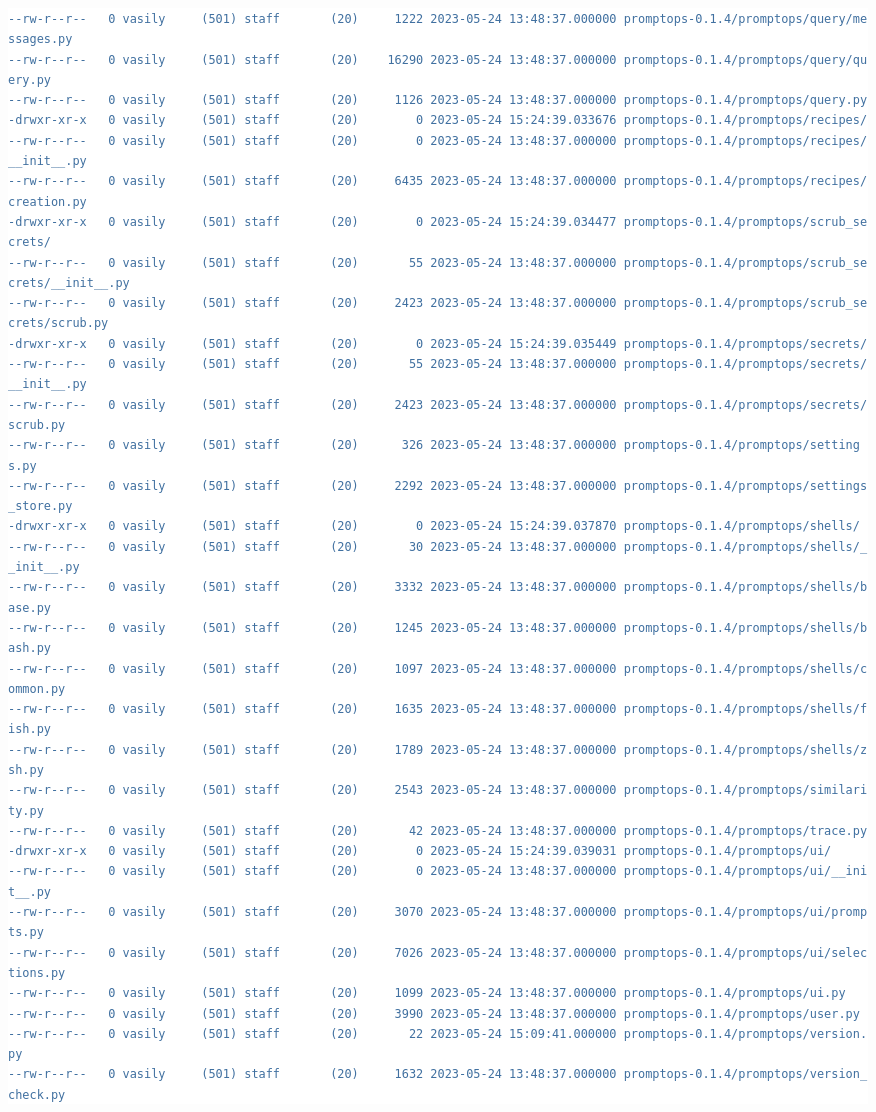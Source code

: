 ```diff
--rw-r--r--   0 vasily     (501) staff       (20)     1222 2023-05-24 13:48:37.000000 promptops-0.1.4/promptops/query/messages.py
--rw-r--r--   0 vasily     (501) staff       (20)    16290 2023-05-24 13:48:37.000000 promptops-0.1.4/promptops/query/query.py
--rw-r--r--   0 vasily     (501) staff       (20)     1126 2023-05-24 13:48:37.000000 promptops-0.1.4/promptops/query.py
-drwxr-xr-x   0 vasily     (501) staff       (20)        0 2023-05-24 15:24:39.033676 promptops-0.1.4/promptops/recipes/
--rw-r--r--   0 vasily     (501) staff       (20)        0 2023-05-24 13:48:37.000000 promptops-0.1.4/promptops/recipes/__init__.py
--rw-r--r--   0 vasily     (501) staff       (20)     6435 2023-05-24 13:48:37.000000 promptops-0.1.4/promptops/recipes/creation.py
-drwxr-xr-x   0 vasily     (501) staff       (20)        0 2023-05-24 15:24:39.034477 promptops-0.1.4/promptops/scrub_secrets/
--rw-r--r--   0 vasily     (501) staff       (20)       55 2023-05-24 13:48:37.000000 promptops-0.1.4/promptops/scrub_secrets/__init__.py
--rw-r--r--   0 vasily     (501) staff       (20)     2423 2023-05-24 13:48:37.000000 promptops-0.1.4/promptops/scrub_secrets/scrub.py
-drwxr-xr-x   0 vasily     (501) staff       (20)        0 2023-05-24 15:24:39.035449 promptops-0.1.4/promptops/secrets/
--rw-r--r--   0 vasily     (501) staff       (20)       55 2023-05-24 13:48:37.000000 promptops-0.1.4/promptops/secrets/__init__.py
--rw-r--r--   0 vasily     (501) staff       (20)     2423 2023-05-24 13:48:37.000000 promptops-0.1.4/promptops/secrets/scrub.py
--rw-r--r--   0 vasily     (501) staff       (20)      326 2023-05-24 13:48:37.000000 promptops-0.1.4/promptops/settings.py
--rw-r--r--   0 vasily     (501) staff       (20)     2292 2023-05-24 13:48:37.000000 promptops-0.1.4/promptops/settings_store.py
-drwxr-xr-x   0 vasily     (501) staff       (20)        0 2023-05-24 15:24:39.037870 promptops-0.1.4/promptops/shells/
--rw-r--r--   0 vasily     (501) staff       (20)       30 2023-05-24 13:48:37.000000 promptops-0.1.4/promptops/shells/__init__.py
--rw-r--r--   0 vasily     (501) staff       (20)     3332 2023-05-24 13:48:37.000000 promptops-0.1.4/promptops/shells/base.py
--rw-r--r--   0 vasily     (501) staff       (20)     1245 2023-05-24 13:48:37.000000 promptops-0.1.4/promptops/shells/bash.py
--rw-r--r--   0 vasily     (501) staff       (20)     1097 2023-05-24 13:48:37.000000 promptops-0.1.4/promptops/shells/common.py
--rw-r--r--   0 vasily     (501) staff       (20)     1635 2023-05-24 13:48:37.000000 promptops-0.1.4/promptops/shells/fish.py
--rw-r--r--   0 vasily     (501) staff       (20)     1789 2023-05-24 13:48:37.000000 promptops-0.1.4/promptops/shells/zsh.py
--rw-r--r--   0 vasily     (501) staff       (20)     2543 2023-05-24 13:48:37.000000 promptops-0.1.4/promptops/similarity.py
--rw-r--r--   0 vasily     (501) staff       (20)       42 2023-05-24 13:48:37.000000 promptops-0.1.4/promptops/trace.py
-drwxr-xr-x   0 vasily     (501) staff       (20)        0 2023-05-24 15:24:39.039031 promptops-0.1.4/promptops/ui/
--rw-r--r--   0 vasily     (501) staff       (20)        0 2023-05-24 13:48:37.000000 promptops-0.1.4/promptops/ui/__init__.py
--rw-r--r--   0 vasily     (501) staff       (20)     3070 2023-05-24 13:48:37.000000 promptops-0.1.4/promptops/ui/prompts.py
--rw-r--r--   0 vasily     (501) staff       (20)     7026 2023-05-24 13:48:37.000000 promptops-0.1.4/promptops/ui/selections.py
--rw-r--r--   0 vasily     (501) staff       (20)     1099 2023-05-24 13:48:37.000000 promptops-0.1.4/promptops/ui.py
--rw-r--r--   0 vasily     (501) staff       (20)     3990 2023-05-24 13:48:37.000000 promptops-0.1.4/promptops/user.py
--rw-r--r--   0 vasily     (501) staff       (20)       22 2023-05-24 15:09:41.000000 promptops-0.1.4/promptops/version.py
--rw-r--r--   0 vasily     (501) staff       (20)     1632 2023-05-24 13:48:37.000000 promptops-0.1.4/promptops/version_check.py
```